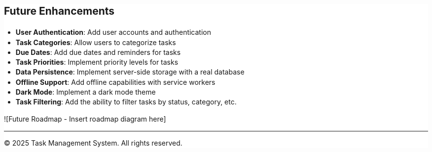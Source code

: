
## Future Enhancements

- **User Authentication**: Add user accounts and authentication
- **Task Categories**: Allow users to categorize tasks
- **Due Dates**: Add due dates and reminders for tasks
- **Task Priorities**: Implement priority levels for tasks
- **Data Persistence**: Implement server-side storage with a real database
- **Offline Support**: Add offline capabilities with service workers
- **Dark Mode**: Implement a dark mode theme
- **Task Filtering**: Add the ability to filter tasks by status, category, etc.

![Future Roadmap - Insert roadmap diagram here]

---

© 2025 Task Management System. All rights reserved.
